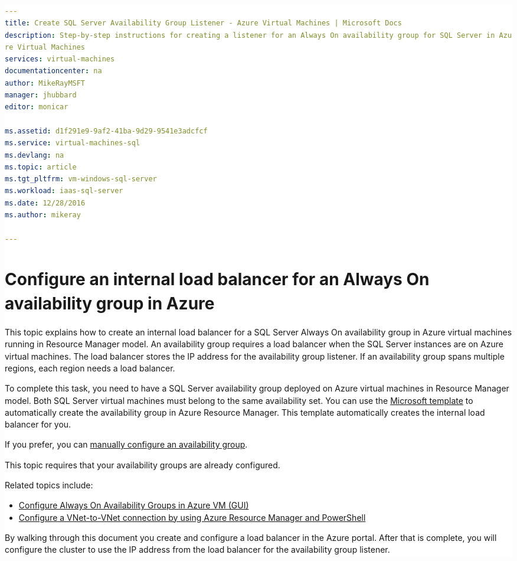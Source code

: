 ```yaml
---
title: Create SQL Server Availability Group Listener - Azure Virtual Machines | Microsoft Docs
description: Step-by-step instructions for creating a listener for an Always On availability group for SQL Server in Azure Virtual Machines
services: virtual-machines
documentationcenter: na
author: MikeRayMSFT
manager: jhubbard
editor: monicar

ms.assetid: d1f291e9-9af2-41ba-9d29-9541e3adcfcf
ms.service: virtual-machines-sql
ms.devlang: na
ms.topic: article
ms.tgt_pltfrm: vm-windows-sql-server
ms.workload: iaas-sql-server
ms.date: 12/28/2016
ms.author: mikeray 

---
```

# Configure an internal load balancer for an Always On availability group in Azure
This topic explains how to create an internal load balancer for a SQL Server Always On availability group in Azure virtual machines running in Resource Manager model. An availability group requires a load balancer when the SQL Server instances are on Azure virtual machines. The load balancer stores the IP address for the availability group listener. If an availability group spans multiple regions, each region needs a load balancer.

To complete this task, you need to have a SQL Server availability group deployed on Azure virtual machines in Resource Manager model. Both SQL Server virtual machines must belong to the same availability set. You can use the [Microsoft template](virtual-machines-windows-portal-sql-alwayson-availability-groups.md) to automatically create the availability group in Azure Resource Manager. This template automatically creates the internal load balancer for you. 

If you prefer, you can [manually configure an availability group](virtual-machines-windows-portal-sql-alwayson-availability-groups-manual.md).

This topic requires that your availability groups are already configured.  

Related topics include:

* [Configure Always On Availability Groups in Azure VM (GUI)](virtual-machines-windows-portal-sql-alwayson-availability-groups-manual.md)   
* [Configure a VNet-to-VNet connection by using Azure Resource Manager and PowerShell](../../../vpn-gateway/vpn-gateway-vnet-vnet-rm-ps.md)

By walking through this document you create and configure a load balancer in the Azure portal. After that is complete, you will configure the cluster to use the IP address from the load balancer for the availability group listener.
